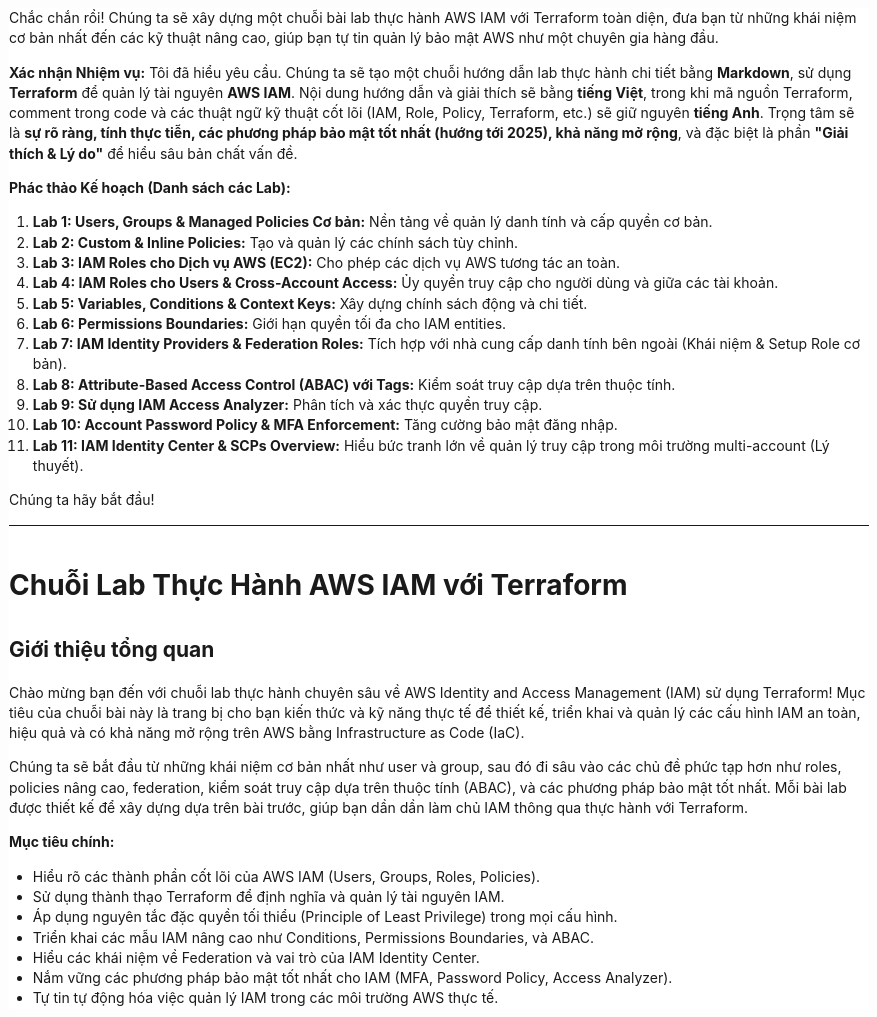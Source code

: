 Chắc chắn rồi! Chúng ta sẽ xây dựng một chuỗi bài lab thực hành AWS IAM với Terraform toàn diện, đưa bạn từ những khái niệm cơ bản nhất đến các kỹ thuật nâng cao, giúp bạn tự tin quản lý bảo mật AWS như một chuyên gia hàng đầu.

**Xác nhận Nhiệm vụ:** Tôi đã hiểu yêu cầu. Chúng ta sẽ tạo một chuỗi hướng dẫn lab thực hành chi tiết bằng **Markdown**, sử dụng **Terraform** để quản lý tài nguyên **AWS IAM**. Nội dung hướng dẫn và giải thích sẽ bằng **tiếng Việt**, trong khi mã nguồn Terraform, comment trong code và các thuật ngữ kỹ thuật cốt lõi (IAM, Role, Policy, Terraform, etc.) sẽ giữ nguyên **tiếng Anh**. Trọng tâm sẽ là **sự rõ ràng, tính thực tiễn, các phương pháp bảo mật tốt nhất (hướng tới 2025), khả năng mở rộng**, và đặc biệt là phần **"Giải thích & Lý do"** để hiểu sâu bản chất vấn đề.

**Phác thảo Kế hoạch (Danh sách các Lab):**

1.  **Lab 1: Users, Groups & Managed Policies Cơ bản:** Nền tảng về quản lý danh tính và cấp quyền cơ bản.
2.  **Lab 2: Custom & Inline Policies:** Tạo và quản lý các chính sách tùy chỉnh.
3.  **Lab 3: IAM Roles cho Dịch vụ AWS (EC2):** Cho phép các dịch vụ AWS tương tác an toàn.
4.  **Lab 4: IAM Roles cho Users & Cross-Account Access:** Ủy quyền truy cập cho người dùng và giữa các tài khoản.
5.  **Lab 5: Variables, Conditions & Context Keys:** Xây dựng chính sách động và chi tiết.
6.  **Lab 6: Permissions Boundaries:** Giới hạn quyền tối đa cho IAM entities.
7.  **Lab 7: IAM Identity Providers & Federation Roles:** Tích hợp với nhà cung cấp danh tính bên ngoài (Khái niệm & Setup Role cơ bản).
8.  **Lab 8: Attribute-Based Access Control (ABAC) với Tags:** Kiểm soát truy cập dựa trên thuộc tính.
9.  **Lab 9: Sử dụng IAM Access Analyzer:** Phân tích và xác thực quyền truy cập.
10. **Lab 10: Account Password Policy & MFA Enforcement:** Tăng cường bảo mật đăng nhập.
11. **Lab 11: IAM Identity Center & SCPs Overview:** Hiểu bức tranh lớn về quản lý truy cập trong môi trường multi-account (Lý thuyết).

Chúng ta hãy bắt đầu!

---

# Chuỗi Lab Thực Hành AWS IAM với Terraform

## Giới thiệu tổng quan

Chào mừng bạn đến với chuỗi lab thực hành chuyên sâu về AWS Identity and Access Management (IAM) sử dụng Terraform! Mục tiêu của chuỗi bài này là trang bị cho bạn kiến thức và kỹ năng thực tế để thiết kế, triển khai và quản lý các cấu hình IAM an toàn, hiệu quả và có khả năng mở rộng trên AWS bằng Infrastructure as Code (IaC).

Chúng ta sẽ bắt đầu từ những khái niệm cơ bản nhất như user và group, sau đó đi sâu vào các chủ đề phức tạp hơn như roles, policies nâng cao, federation, kiểm soát truy cập dựa trên thuộc tính (ABAC), và các phương pháp bảo mật tốt nhất. Mỗi bài lab được thiết kế để xây dựng dựa trên bài trước, giúp bạn dần dần làm chủ IAM thông qua thực hành với Terraform.

**Mục tiêu chính:**

*   Hiểu rõ các thành phần cốt lõi của AWS IAM (Users, Groups, Roles, Policies).
*   Sử dụng thành thạo Terraform để định nghĩa và quản lý tài nguyên IAM.
*   Áp dụng nguyên tắc đặc quyền tối thiểu (Principle of Least Privilege) trong mọi cấu hình.
*   Triển khai các mẫu IAM nâng cao như Conditions, Permissions Boundaries, và ABAC.
*   Hiểu các khái niệm về Federation và vai trò của IAM Identity Center.
*   Nắm vững các phương pháp bảo mật tốt nhất cho IAM (MFA, Password Policy, Access Analyzer).
*   Tự tin tự động hóa việc quản lý IAM trong các môi trường AWS thực tế.
